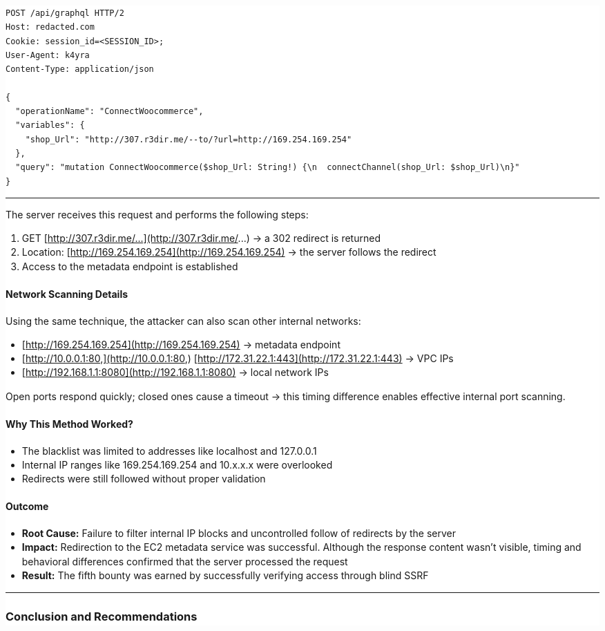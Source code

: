 ```http
POST /api/graphql HTTP/2  
Host: redacted.com  
Cookie: session_id=<SESSION_ID>;  
User-Agent: k4yra  
Content-Type: application/json  
  
{  
  "operationName": "ConnectWoocommerce",  
  "variables": {  
    "shop_Url": "http://307.r3dir.me/--to/?url=http://169.254.169.254"  
  },  
  "query": "mutation ConnectWoocommerce($shop_Url: String!) {\n  connectChannel(shop_Url: $shop_Url)\n}"  
}
```

---

The server receives this request and performs the following steps:

1. GET [http://307.r3dir.me/...](http://307.r3dir.me/...) → a 302 redirect is returned
2. Location: [http://169.254.169.254](http://169.254.169.254) → the server follows the redirect
3. Access to the metadata endpoint is established

#### **Network Scanning Details**

Using the same technique, the attacker can also scan other internal networks:

- [http://169.254.169.254](http://169.254.169.254) → metadata endpoint
- [http://10.0.0.1:80,](http://10.0.0.1:80,) [http://172.31.22.1:443](http://172.31.22.1:443) → VPC IPs
- [http://192.168.1.1:8080](http://192.168.1.1:8080) → local network IPs

Open ports respond quickly; closed ones cause a timeout → this timing difference enables effective internal port scanning.

#### **Why This Method Worked?**

- The blacklist was limited to addresses like localhost and 127.0.0.1
- Internal IP ranges like 169.254.169.254 and 10.x.x.x were overlooked
- Redirects were still followed without proper validation

#### **Outcome**

- **Root Cause:** Failure to filter internal IP blocks and uncontrolled follow of redirects by the server
- **Impact:** Redirection to the EC2 metadata service was successful. Although the response content wasn’t visible, timing and behavioral differences confirmed that the server processed the request
- **Result:** The fifth bounty was earned by successfully verifying access through blind SSRF

---

### **Conclusion and Recommendations**
